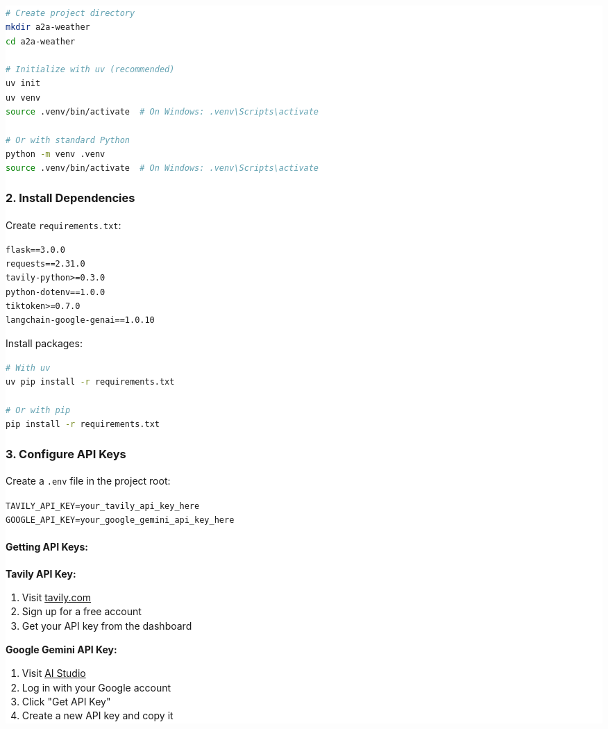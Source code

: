 ```bash
# Create project directory
mkdir a2a-weather
cd a2a-weather

# Initialize with uv (recommended)
uv init
uv venv
source .venv/bin/activate  # On Windows: .venv\Scripts\activate

# Or with standard Python
python -m venv .venv
source .venv/bin/activate  # On Windows: .venv\Scripts\activate
```

### 2. Install Dependencies

Create `requirements.txt`:
```
flask==3.0.0
requests==2.31.0
tavily-python>=0.3.0
python-dotenv==1.0.0
tiktoken>=0.7.0
langchain-google-genai==1.0.10
```

Install packages:
```bash
# With uv
uv pip install -r requirements.txt

# Or with pip
pip install -r requirements.txt
```

### 3. Configure API Keys

Create a `.env` file in the project root:
```env
TAVILY_API_KEY=your_tavily_api_key_here
GOOGLE_API_KEY=your_google_gemini_api_key_here
```

#### Getting API Keys:

**Tavily API Key:**
1. Visit [tavily.com](https://tavily.com)
2. Sign up for a free account
3. Get your API key from the dashboard

**Google Gemini API Key:**
1. Visit [AI Studio](https://aistudio.google.com)
2. Log in with your Google account
3. Click "Get API Key"
4. Create a new API key and copy it
